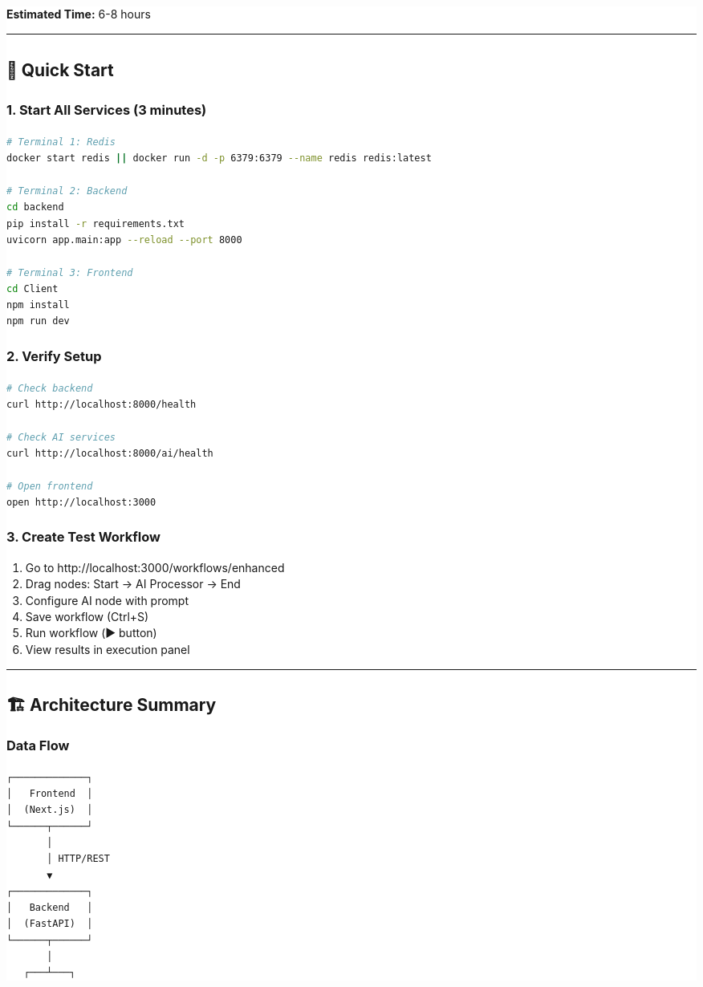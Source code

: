 **Estimated Time:** 6-8 hours

---

## 🏃 Quick Start

### 1. Start All Services (3 minutes)

```bash
# Terminal 1: Redis
docker start redis || docker run -d -p 6379:6379 --name redis redis:latest

# Terminal 2: Backend
cd backend
pip install -r requirements.txt
uvicorn app.main:app --reload --port 8000

# Terminal 3: Frontend
cd Client
npm install
npm run dev
```

### 2. Verify Setup

```bash
# Check backend
curl http://localhost:8000/health

# Check AI services
curl http://localhost:8000/ai/health

# Open frontend
open http://localhost:3000
```

### 3. Create Test Workflow

1. Go to http://localhost:3000/workflows/enhanced
2. Drag nodes: Start → AI Processor → End
3. Configure AI node with prompt
4. Save workflow (Ctrl+S)
5. Run workflow (▶️ button)
6. View results in execution panel

---

## 🏗️ Architecture Summary

### Data Flow

```
┌─────────────┐
│   Frontend  │
│  (Next.js)  │
└──────┬──────┘
       │
       │ HTTP/REST
       ▼
┌─────────────┐
│   Backend   │
│  (FastAPI)  │
└──────┬──────┘
       │
   ┌───┴───┐
```